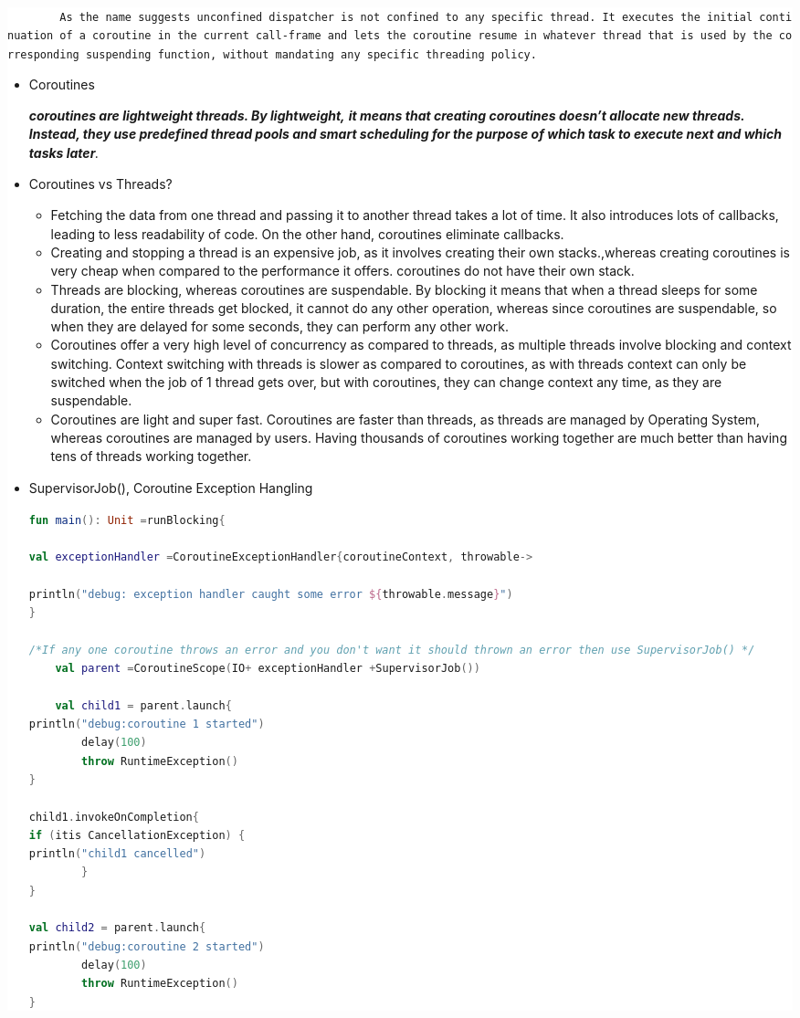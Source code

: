             As the name suggests unconfined dispatcher is not confined to any specific thread. It executes the initial continuation of a coroutine in the current call-frame and lets the coroutine resume in whatever thread that is used by the corresponding suspending function, without mandating any specific threading policy.
            
- Coroutines
    
    ***coroutines are lightweight threads. By lightweight,** **it means that creating coroutines doesn’t allocate new threads. Instead, they use predefined thread pools and smart scheduling for the purpose of which task to execute next and which tasks later**.*
    
- Coroutines vs Threads?
    - Fetching the data from one thread and passing it to another thread takes a lot of time. It also introduces lots of callbacks, leading to less readability of code. On the other hand, coroutines eliminate callbacks.
    - Creating and stopping a thread is an expensive job, as it involves creating their own stacks.,whereas creating coroutines is very cheap when compared to the performance it offers. coroutines do not have their own stack.
    - Threads are blocking, whereas coroutines are suspendable. By blocking it means that when a thread sleeps for some duration, the entire threads get blocked, it cannot do any other operation, whereas since coroutines are suspendable, so when they are delayed for some seconds, they can perform any other work.
    - Coroutines offer a very high level of concurrency as compared to threads, as multiple threads involve blocking and context switching. Context switching with threads is slower as compared to coroutines, as with threads context can only be switched when the job of 1 thread gets over, but with coroutines, they can change context any time, as they are suspendable.
    - Coroutines are light and super fast. Coroutines are faster than threads, as threads are managed by Operating System, whereas coroutines are managed by users. Having thousands of coroutines working together are much better than having tens of threads working together.
- SupervisorJob(), Coroutine Exception Hangling
    
    ```kotlin
    fun main(): Unit =runBlocking{
    
    val exceptionHandler =CoroutineExceptionHandler{coroutineContext, throwable->
    
    println("debug: exception handler caught some error ${throwable.message}")
    }
    
    /*If any one coroutine throws an error and you don't want it should thrown an error then use SupervisorJob() */
        val parent =CoroutineScope(IO+ exceptionHandler +SupervisorJob())
    
        val child1 = parent.launch{
    println("debug:coroutine 1 started")
            delay(100)
            throw RuntimeException()
    }
    
    child1.invokeOnCompletion{
    if (itis CancellationException) {
    println("child1 cancelled")
            }
    }
    
    val child2 = parent.launch{
    println("debug:coroutine 2 started")
            delay(100)
            throw RuntimeException()
    }
    